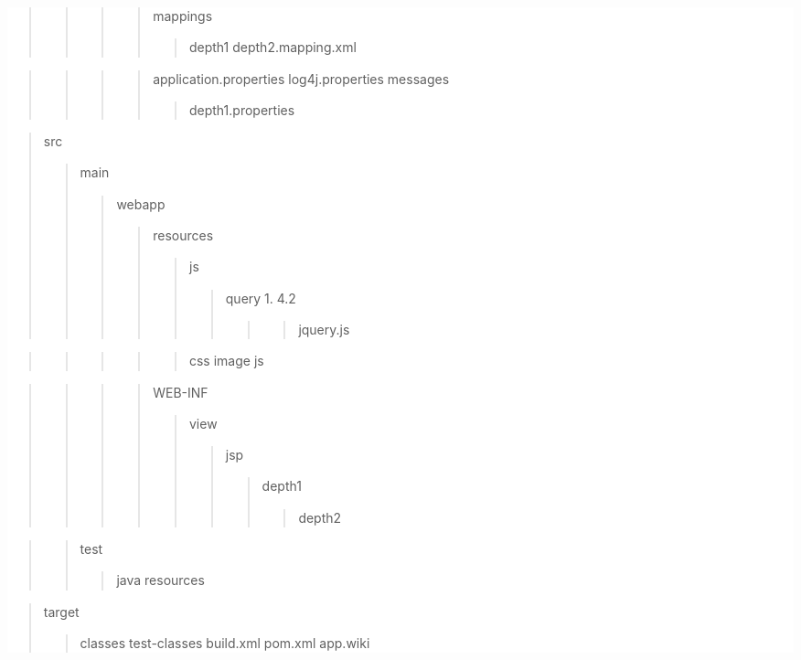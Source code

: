 > > > > mappings
> > > > > depth1
> > > > > depth2.mapping.xml

> > > > application.properties
> > > > log4j.properties
> > > > messages
> > > > > depth1.properties

> src
> > main
> > > webapp
> > > > resources
> > > > > js
> > > > > > query
              1. 4.2
> > > > > > > > jquery.js

> > > > > css
> > > > > image
> > > > > js

> > > > WEB-INF
> > > > > view
> > > > > > jsp
> > > > > > > depth1
> > > > > > > > depth2

> > test
> > > java
> > > resources

> target
> > classes
> > test-classes
build.xml
pom.xml
app.wiki